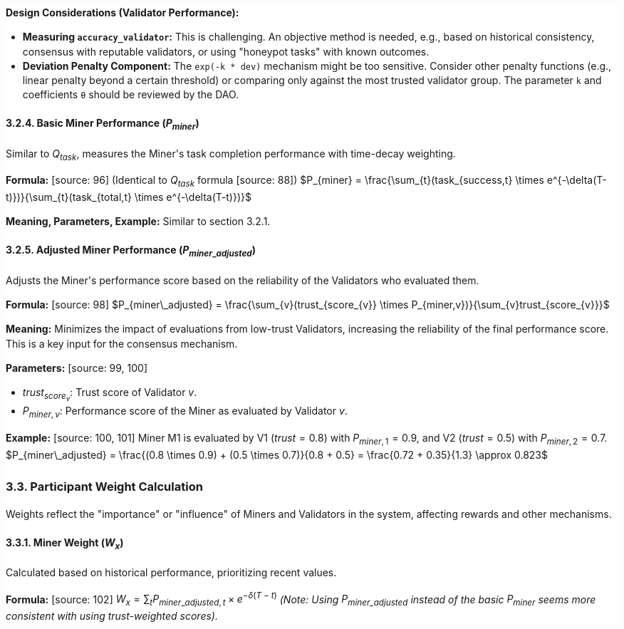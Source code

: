 **Design Considerations (Validator Performance):**
* **Measuring `accuracy_validator`:** This is challenging. An objective method is needed, e.g., based on historical consistency, consensus with reputable validators, or using "honeypot tasks" with known outcomes.
* **Deviation Penalty Component:** The `exp(-k * dev)` mechanism might be too sensitive. Consider other penalty functions (e.g., linear penalty beyond a certain threshold) or comparing only against the most trusted validator group. The parameter `k` and coefficients `θ` should be reviewed by the DAO.

#### 3.2.4. Basic Miner Performance ($P_{miner}$)

Similar to $Q_{task}$, measures the Miner's task completion performance with time-decay weighting.

**Formula:** [source: 96] (Identical to $Q_{task}$ formula [source: 88])
$P_{miner} = \frac{\sum_{t}(task_{success,t} \times e^{-\delta(T-t)})}{\sum_{t}(task_{total,t} \times e^{-\delta(T-t)})}$

**Meaning, Parameters, Example:** Similar to section 3.2.1.

#### 3.2.5. Adjusted Miner Performance ($P_{miner\_adjusted}$)

Adjusts the Miner's performance score based on the reliability of the Validators who evaluated them.

**Formula:** [source: 98]
$P_{miner\_adjusted} = \frac{\sum_{v}(trust_{score_{v}} \times P_{miner,v})}{\sum_{v}trust_{score_{v}}}$

**Meaning:** Minimizes the impact of evaluations from low-trust Validators, increasing the reliability of the final performance score. This is a key input for the consensus mechanism.

**Parameters:** [source: 99, 100]
* $trust_{score_v}$: Trust score of Validator $v$.
* $P_{miner,v}$: Performance score of the Miner as evaluated by Validator $v$.

**Example:** [source: 100, 101]
Miner M1 is evaluated by V1 ($trust=0.8$) with $P_{miner,1}=0.9$, and V2 ($trust=0.5$) with $P_{miner,2}=0.7$.
$P_{miner\_adjusted} = \frac{(0.8 \times 0.9) + (0.5 \times 0.7)}{0.8 + 0.5} = \frac{0.72 + 0.35}{1.3} \approx 0.823$

### 3.3. Participant Weight Calculation

Weights reflect the "importance" or "influence" of Miners and Validators in the system, affecting rewards and other mechanisms.

#### 3.3.1. Miner Weight ($W_x$)

Calculated based on historical performance, prioritizing recent values.

**Formula:** [source: 102]
$W_x = \sum_{t} P_{miner\_adjusted,t} \times e^{-\delta(T-t)}$
*(Note: Using $P_{miner\_adjusted}$ instead of the basic $P_{miner}$ seems more consistent with using trust-weighted scores).*
